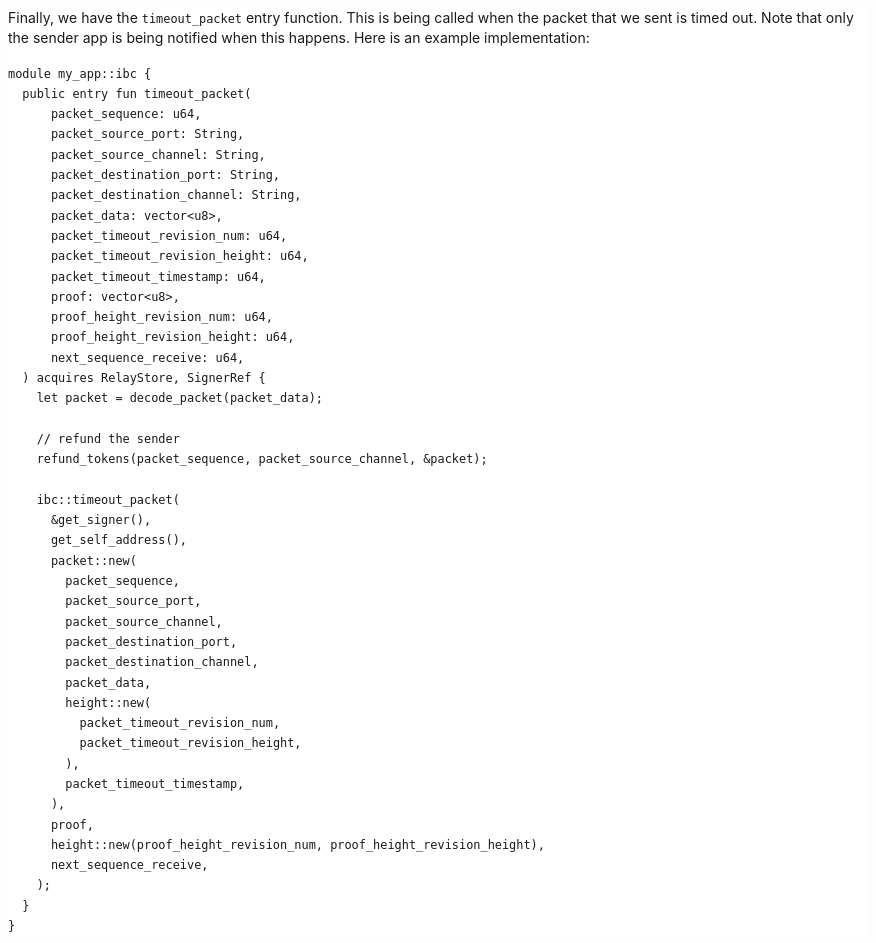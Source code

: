 Finally, we have the `timeout_packet` entry function. This is being called when the packet that we sent is timed out.
Note that only the sender app is being notified when this happens. Here is an example implementation:

```move
module my_app::ibc {
  public entry fun timeout_packet(
      packet_sequence: u64,
      packet_source_port: String,
      packet_source_channel: String,
      packet_destination_port: String,
      packet_destination_channel: String,
      packet_data: vector<u8>,
      packet_timeout_revision_num: u64,
      packet_timeout_revision_height: u64,
      packet_timeout_timestamp: u64,
      proof: vector<u8>,
      proof_height_revision_num: u64,
      proof_height_revision_height: u64,
      next_sequence_receive: u64,
  ) acquires RelayStore, SignerRef {
    let packet = decode_packet(packet_data);

    // refund the sender
    refund_tokens(packet_sequence, packet_source_channel, &packet);

    ibc::timeout_packet(
      &get_signer(),
      get_self_address(),
      packet::new(
        packet_sequence,
        packet_source_port,
        packet_source_channel,
        packet_destination_port,
        packet_destination_channel,
        packet_data,
        height::new(
          packet_timeout_revision_num,
          packet_timeout_revision_height,
        ),
        packet_timeout_timestamp,
      ),
      proof,
      height::new(proof_height_revision_num, proof_height_revision_height),
      next_sequence_receive,
    );
  }
}
```

